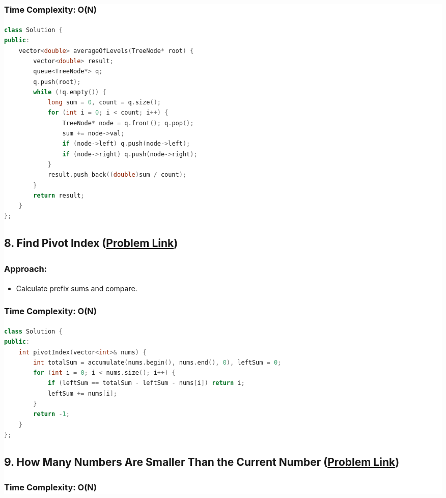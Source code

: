 ### Time Complexity: O(N)

```cpp
class Solution {
public:
    vector<double> averageOfLevels(TreeNode* root) {
        vector<double> result;
        queue<TreeNode*> q;
        q.push(root);
        while (!q.empty()) {
            long sum = 0, count = q.size();
            for (int i = 0; i < count; i++) {
                TreeNode* node = q.front(); q.pop();
                sum += node->val;
                if (node->left) q.push(node->left);
                if (node->right) q.push(node->right);
            }
            result.push_back((double)sum / count);
        }
        return result;
    }
};
```

## 8. Find Pivot Index ([Problem Link](https://leetcode.com/problems/find-pivot-index))

### Approach:
- Calculate prefix sums and compare.

### Time Complexity: O(N)

```cpp
class Solution {
public:
    int pivotIndex(vector<int>& nums) {
        int totalSum = accumulate(nums.begin(), nums.end(), 0), leftSum = 0;
        for (int i = 0; i < nums.size(); i++) {
            if (leftSum == totalSum - leftSum - nums[i]) return i;
            leftSum += nums[i];
        }
        return -1;
    }
};
```

## 9. How Many Numbers Are Smaller Than the Current Number ([Problem Link](https://leetcode.com/problems/how-many-numbers-are-smaller-than-the-current-number))

### Time Complexity: O(N)
